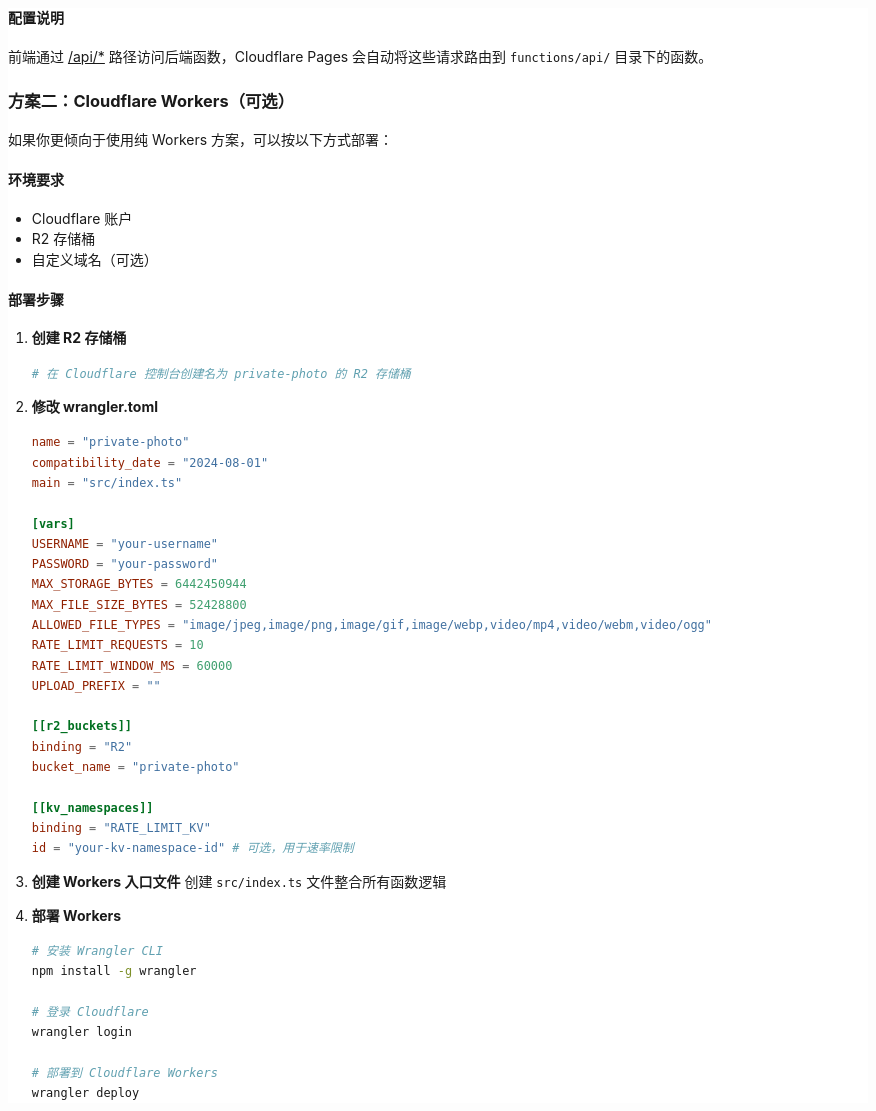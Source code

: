 #### 配置说明

前端通过 [/api/*](file:///Users/mouren/Downloads/gpt-private-photo/v2/functions/api/list.ts) 路径访问后端函数，Cloudflare Pages 会自动将这些请求路由到 `functions/api/` 目录下的函数。

### 方案二：Cloudflare Workers（可选）

如果你更倾向于使用纯 Workers 方案，可以按以下方式部署：

#### 环境要求
- Cloudflare 账户
- R2 存储桶
- 自定义域名（可选）

#### 部署步骤

1. **创建 R2 存储桶**
   ```bash
   # 在 Cloudflare 控制台创建名为 private-photo 的 R2 存储桶
   ```

2. **修改 wrangler.toml**
   ```toml
   name = "private-photo"
   compatibility_date = "2024-08-01"
   main = "src/index.ts"
   
   [vars]
   USERNAME = "your-username"
   PASSWORD = "your-password"
   MAX_STORAGE_BYTES = 6442450944
   MAX_FILE_SIZE_BYTES = 52428800
   ALLOWED_FILE_TYPES = "image/jpeg,image/png,image/gif,image/webp,video/mp4,video/webm,video/ogg"
   RATE_LIMIT_REQUESTS = 10
   RATE_LIMIT_WINDOW_MS = 60000
   UPLOAD_PREFIX = ""
   
   [[r2_buckets]]
   binding = "R2"
   bucket_name = "private-photo"
   
   [[kv_namespaces]]
   binding = "RATE_LIMIT_KV"
   id = "your-kv-namespace-id" # 可选，用于速率限制
   ```

3. **创建 Workers 入口文件**
   创建 `src/index.ts` 文件整合所有函数逻辑

4. **部署 Workers**
   ```bash
   # 安装 Wrangler CLI
   npm install -g wrangler
   
   # 登录 Cloudflare
   wrangler login
   
   # 部署到 Cloudflare Workers
   wrangler deploy
   ```
